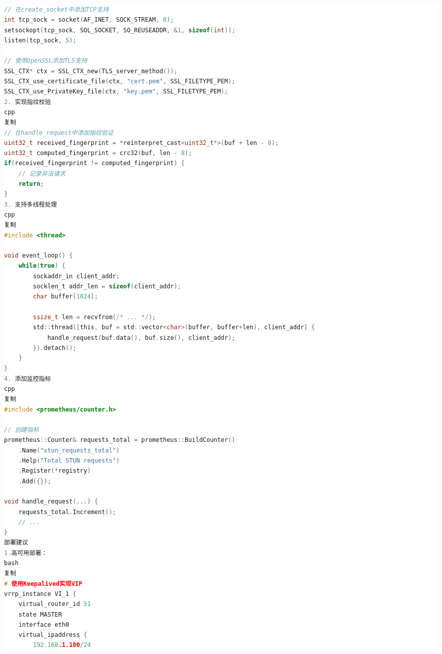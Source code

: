 ```c
// 在create_socket中添加TCP支持
int tcp_sock = socket(AF_INET, SOCK_STREAM, 0);
setsockopt(tcp_sock, SOL_SOCKET, SO_REUSEADDR, &1, sizeof(int));
listen(tcp_sock, 5);

// 使用OpenSSL添加TLS支持
SSL_CTX* ctx = SSL_CTX_new(TLS_server_method());
SSL_CTX_use_certificate_file(ctx, "cert.pem", SSL_FILETYPE_PEM);
SSL_CTX_use_PrivateKey_file(ctx, "key.pem", SSL_FILETYPE_PEM);
2. 实现指纹校验
cpp
复制
// 在handle_request中添加指纹验证
uint32_t received_fingerprint = *reinterpret_cast<uint32_t*>(buf + len - 8);
uint32_t computed_fingerprint = crc32(buf, len - 8);
if(received_fingerprint != computed_fingerprint) {
    // 记录非法请求
    return;
}
3. 支持多线程处理
cpp
复制
#include <thread>

void event_loop() {
    while(true) {
        sockaddr_in client_addr;
        socklen_t addr_len = sizeof(client_addr);
        char buffer[1024];
        
        ssize_t len = recvfrom(/* ... */);
        std::thread([this, buf = std::vector<char>(buffer, buffer+len), client_addr] {
            handle_request(buf.data(), buf.size(), client_addr);
        }).detach();
    }
}
4. 添加监控指标
cpp
复制
#include <prometheus/counter.h>

// 创建指标
prometheus::Counter& requests_total = prometheus::BuildCounter()
    .Name("stun_requests_total")
    .Help("Total STUN requests")
    .Register(*registry)
    .Add({});

void handle_request(...) {
    requests_total.Increment();
    // ...
}
部署建议
1.高可用部署：
bash
复制
# 使用Keepalived实现VIP
vrrp_instance VI_1 {
    virtual_router_id 51
    state MASTER
    interface eth0
    virtual_ipaddress {
        192.168.1.100/24
```